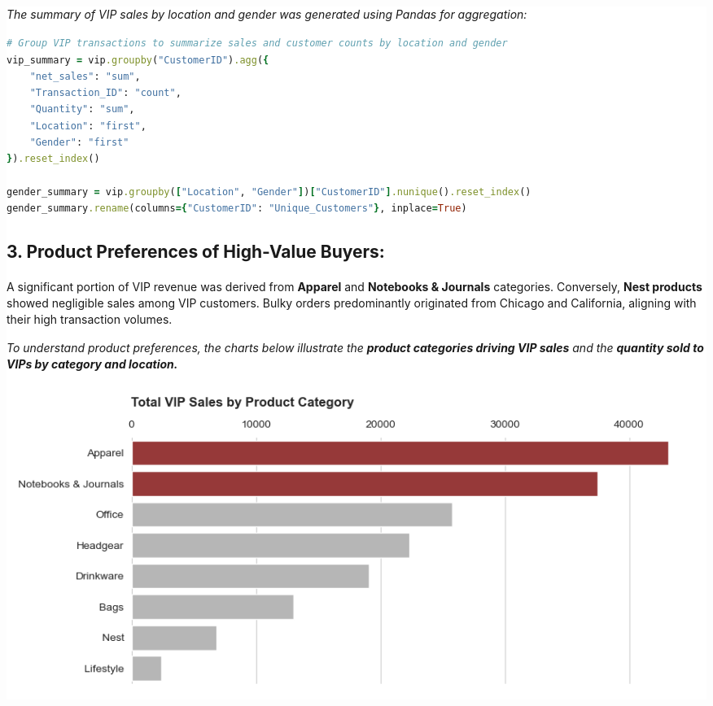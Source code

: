 *The summary of VIP sales by location and gender was generated using Pandas for aggregation:*

```ruby
# Group VIP transactions to summarize sales and customer counts by location and gender
vip_summary = vip.groupby("CustomerID").agg({
    "net_sales": "sum",
    "Transaction_ID": "count",
    "Quantity": "sum",
    "Location": "first",
    "Gender": "first"
}).reset_index()

gender_summary = vip.groupby(["Location", "Gender"])["CustomerID"].nunique().reset_index()
gender_summary.rename(columns={"CustomerID": "Unique_Customers"}, inplace=True)
```

## 3. **Product Preferences of High-Value Buyers:**
   
A significant portion of VIP revenue was derived from **Apparel** and **Notebooks & Journals** categories. Conversely, **Nest products** showed negligible sales among VIP customers. Bulky orders predominantly originated from Chicago and California, aligning with their high transaction volumes.

*To understand product preferences, the charts below illustrate the **product categories driving VIP sales** and the **quantity sold to VIPs by category and location.***

![alt text](/img/vipsales_bycategory.png "Horizontal Bars") 